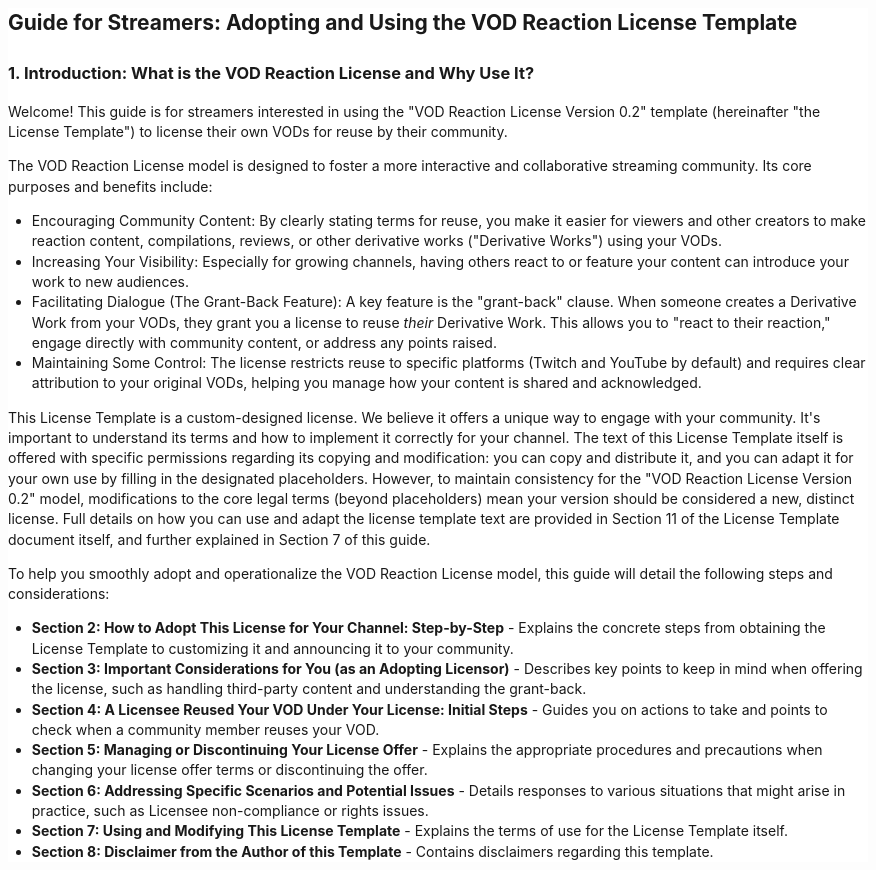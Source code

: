 ## Guide for Streamers: Adopting and Using the VOD Reaction License Template

### 1\. Introduction: What is the VOD Reaction License and Why Use It?

Welcome\! This guide is for streamers interested in using the "VOD Reaction License Version 0.2" template (hereinafter "the License Template") to license their own VODs for reuse by their community.  

The VOD Reaction License model is designed to foster a more interactive and collaborative streaming community. Its core purposes and benefits include:

* Encouraging Community Content: By clearly stating terms for reuse, you make it easier for viewers and other creators to make reaction content, compilations, reviews, or other derivative works ("Derivative Works") using your VODs.  
* Increasing Your Visibility: Especially for growing channels, having others react to or feature your content can introduce your work to new audiences.  
* Facilitating Dialogue (The Grant-Back Feature): A key feature is the "grant-back" clause. When someone creates a Derivative Work from your VODs, they grant you a license to reuse *their* Derivative Work. This allows you to "react to their reaction," engage directly with community content, or address any points raised.  
* Maintaining Some Control: The license restricts reuse to specific platforms (Twitch and YouTube by default) and requires clear attribution to your original VODs, helping you manage how your content is shared and acknowledged.

This License Template is a custom-designed license. We believe it offers a unique way to engage with your community. It's important to understand its terms and how to implement it correctly for your channel. The text of this License Template itself is offered with specific permissions regarding its copying and modification: you can copy and distribute it, and you can adapt it for your own use by filling in the designated placeholders. However, to maintain consistency for the "VOD Reaction License Version 0.2" model, modifications to the core legal terms (beyond placeholders) mean your version should be considered a new, distinct license. Full details on how you can use and adapt the license template text are provided in Section 11 of the License Template document itself, and further explained in Section 7 of this guide.  

To help you smoothly adopt and operationalize the VOD Reaction License model, this guide will detail the following steps and considerations:  

* **Section 2: How to Adopt This License for Your Channel: Step-by-Step** - Explains the concrete steps from obtaining the License Template to customizing it and announcing it to your community.
* **Section 3: Important Considerations for You (as an Adopting Licensor)** - Describes key points to keep in mind when offering the license, such as handling third-party content and understanding the grant-back.
* **Section 4: A Licensee Reused Your VOD Under Your License: Initial Steps** - Guides you on actions to take and points to check when a community member reuses your VOD.
* **Section 5: Managing or Discontinuing Your License Offer** - Explains the appropriate procedures and precautions when changing your license offer terms or discontinuing the offer.
* **Section 6: Addressing Specific Scenarios and Potential Issues** - Details responses to various situations that might arise in practice, such as Licensee non-compliance or rights issues.
* **Section 7: Using and Modifying This License Template** - Explains the terms of use for the License Template itself.
* **Section 8: Disclaimer from the Author of this Template** - Contains disclaimers regarding this template.
